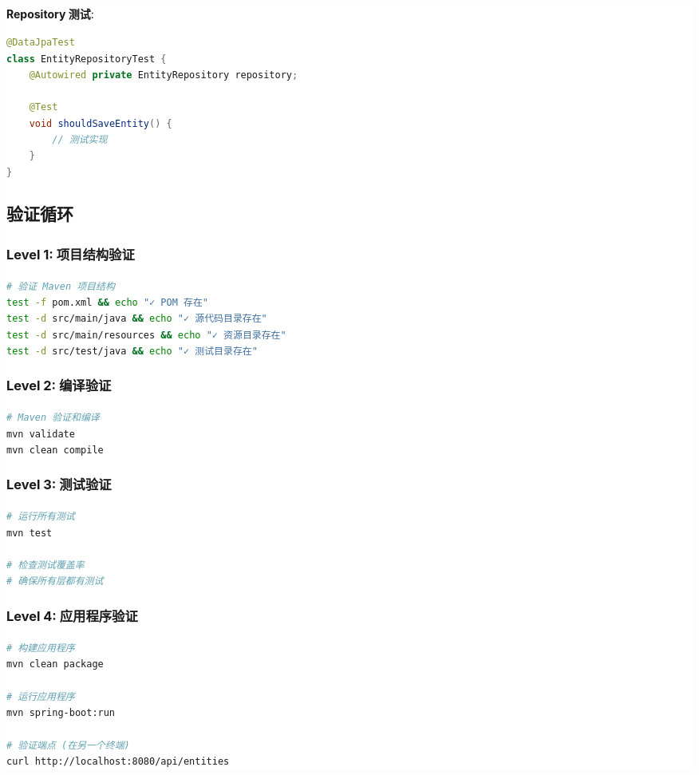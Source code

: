 **Repository 测试**:
```java
@DataJpaTest
class EntityRepositoryTest {
    @Autowired private EntityRepository repository;

    @Test
    void shouldSaveEntity() {
        // 测试实现
    }
}
```

## 验证循环

### Level 1: 项目结构验证
```bash
# 验证 Maven 项目结构
test -f pom.xml && echo "✓ POM 存在"
test -d src/main/java && echo "✓ 源代码目录存在"
test -d src/main/resources && echo "✓ 资源目录存在"
test -d src/test/java && echo "✓ 测试目录存在"
```

### Level 2: 编译验证
```bash
# Maven 验证和编译
mvn validate
mvn clean compile
```

### Level 3: 测试验证
```bash
# 运行所有测试
mvn test

# 检查测试覆盖率
# 确保所有层都有测试
```

### Level 4: 应用程序验证
```bash
# 构建应用程序
mvn clean package

# 运行应用程序
mvn spring-boot:run

# 验证端点 (在另一个终端)
curl http://localhost:8080/api/entities
```
